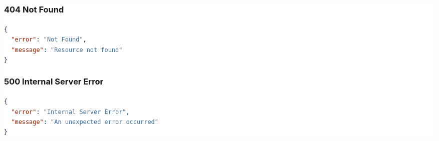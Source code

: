 ### 404 Not Found

```json
{
  "error": "Not Found",
  "message": "Resource not found"
}
```

### 500 Internal Server Error

```json
{
  "error": "Internal Server Error",
  "message": "An unexpected error occurred"
}
```

